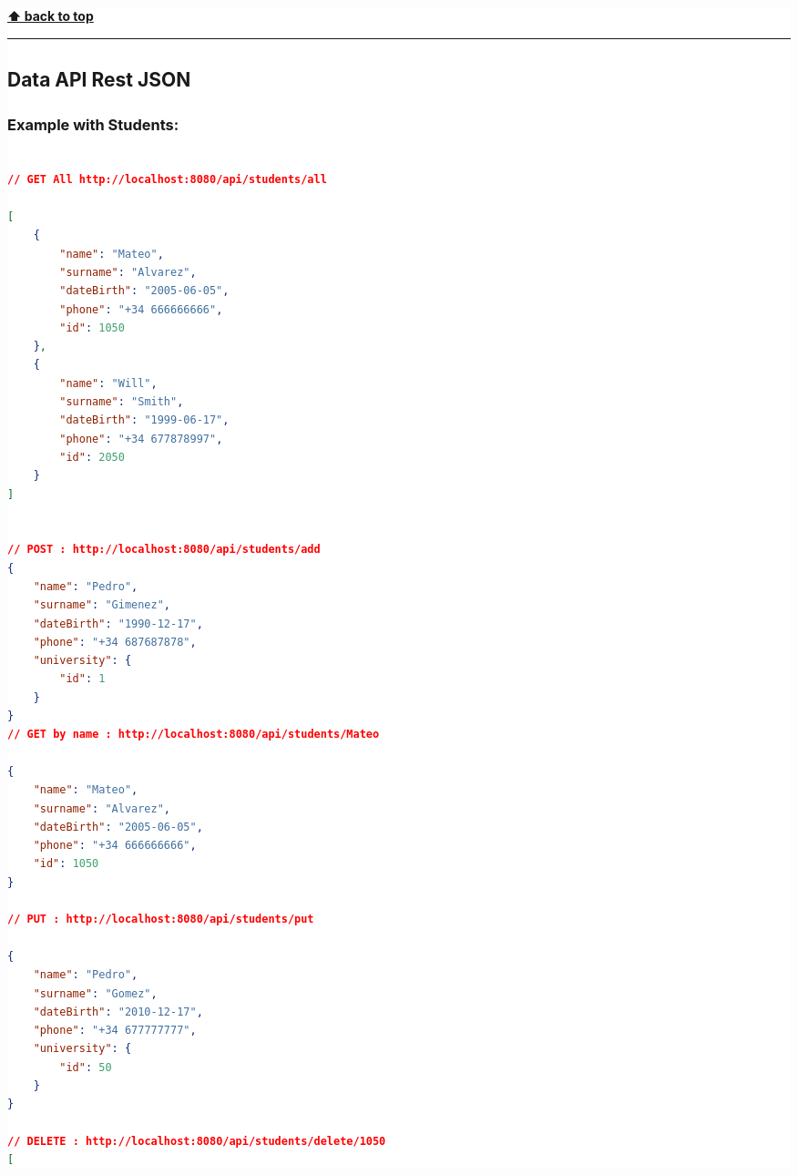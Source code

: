 

**[⬆ back to top](#tabla-de-contenidos)**

---
## Data API Rest JSON

### Example with Students:
```json

// GET All http://localhost:8080/api/students/all

[
    {
        "name": "Mateo",
        "surname": "Alvarez",
        "dateBirth": "2005-06-05",
        "phone": "+34 666666666",
        "id": 1050
    },
    {
        "name": "Will",
        "surname": "Smith",
        "dateBirth": "1999-06-17",
        "phone": "+34 677878997",
        "id": 2050
    }
]


// POST : http://localhost:8080/api/students/add
{
    "name": "Pedro",
    "surname": "Gimenez",
    "dateBirth": "1990-12-17",
    "phone": "+34 687687878",
    "university": {
        "id": 1
    }
}
// GET by name : http://localhost:8080/api/students/Mateo

{
    "name": "Mateo",
    "surname": "Alvarez",
    "dateBirth": "2005-06-05",
    "phone": "+34 666666666",
    "id": 1050
}

// PUT : http://localhost:8080/api/students/put

{
    "name": "Pedro",
    "surname": "Gomez",
    "dateBirth": "2010-12-17",
    "phone": "+34 677777777",
    "university": {
        "id": 50
    }
}

// DELETE : http://localhost:8080/api/students/delete/1050
[
```